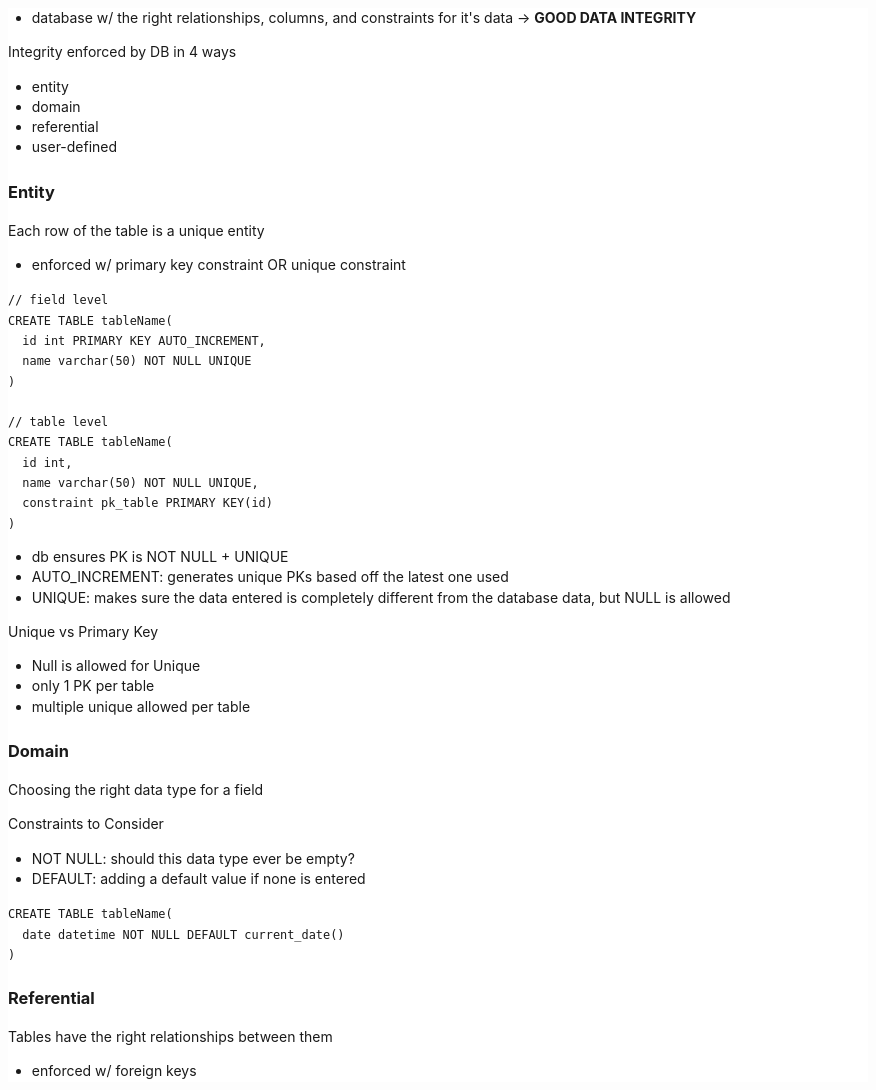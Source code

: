 - database w/ the right relationships, columns, and constraints for it's data -> **GOOD DATA INTEGRITY**

Integrity enforced by DB in 4 ways
- entity
- domain
- referential
- user-defined  

### Entity
Each row of the table is a unique entity
- enforced w/ primary key constraint OR unique constraint
```
// field level
CREATE TABLE tableName(
  id int PRIMARY KEY AUTO_INCREMENT,
  name varchar(50) NOT NULL UNIQUE
)

// table level
CREATE TABLE tableName(
  id int,
  name varchar(50) NOT NULL UNIQUE,
  constraint pk_table PRIMARY KEY(id)
)
```
- db ensures PK is NOT NULL + UNIQUE
- AUTO_INCREMENT: generates unique PKs based off the latest one used
- UNIQUE: makes sure the data entered is completely different from the database data, but NULL is allowed

Unique vs Primary Key
- Null is allowed for Unique
- only 1 PK per table
- multiple unique allowed per table  

### Domain
Choosing the right data type for a field  

Constraints to Consider
- NOT NULL: should this data type ever be empty?
- DEFAULT: adding a default value if none is entered
```
CREATE TABLE tableName(
  date datetime NOT NULL DEFAULT current_date()
)
```  
### Referential
Tables have the right relationships between them
- enforced w/ foreign keys
```
